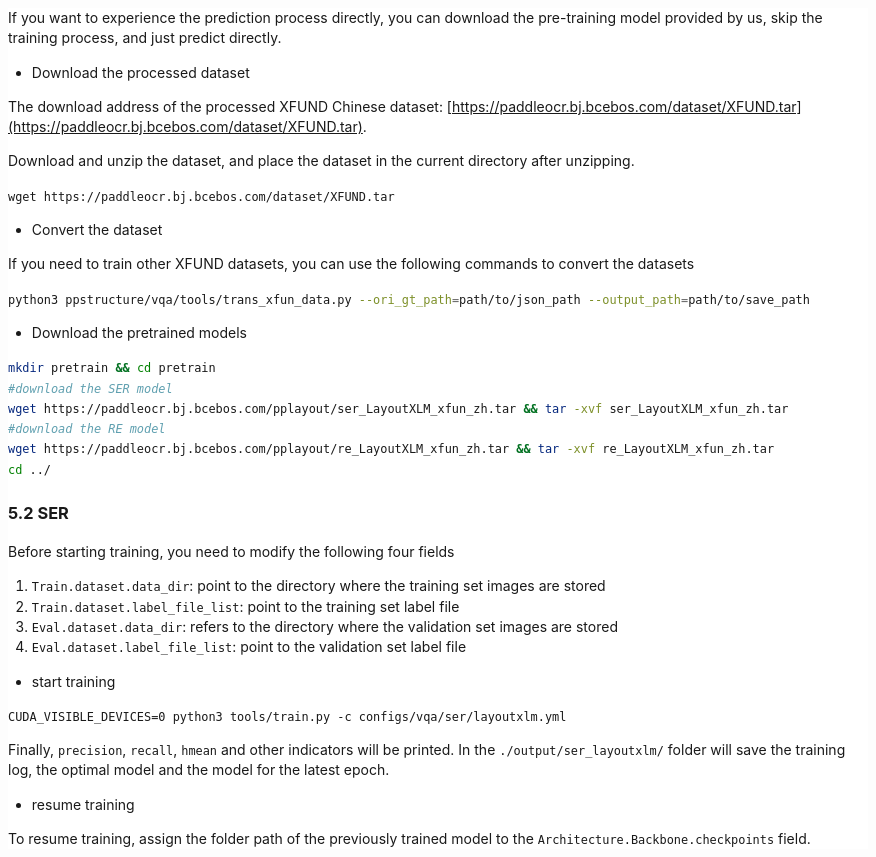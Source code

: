If you want to experience the prediction process directly, you can download the pre-training model provided by us, skip the training process, and just predict directly.

* Download the processed dataset

The download address of the processed XFUND Chinese dataset: [https://paddleocr.bj.bcebos.com/dataset/XFUND.tar](https://paddleocr.bj.bcebos.com/dataset/XFUND.tar).


Download and unzip the dataset, and place the dataset in the current directory after unzipping.

```shell
wget https://paddleocr.bj.bcebos.com/dataset/XFUND.tar
````

* Convert the dataset

If you need to train other XFUND datasets, you can use the following commands to convert the datasets

```bash
python3 ppstructure/vqa/tools/trans_xfun_data.py --ori_gt_path=path/to/json_path --output_path=path/to/save_path
````

* Download the pretrained models
```bash
mkdir pretrain && cd pretrain
#download the SER model
wget https://paddleocr.bj.bcebos.com/pplayout/ser_LayoutXLM_xfun_zh.tar && tar -xvf ser_LayoutXLM_xfun_zh.tar
#download the RE model
wget https://paddleocr.bj.bcebos.com/pplayout/re_LayoutXLM_xfun_zh.tar && tar -xvf re_LayoutXLM_xfun_zh.tar
cd ../
````

<a name="52"></a>
### 5.2 SER

Before starting training, you need to modify the following four fields

1. `Train.dataset.data_dir`: point to the directory where the training set images are stored
2. `Train.dataset.label_file_list`: point to the training set label file
3. `Eval.dataset.data_dir`: refers to the directory where the validation set images are stored
4. `Eval.dataset.label_file_list`: point to the validation set label file

* start training
```shell
CUDA_VISIBLE_DEVICES=0 python3 tools/train.py -c configs/vqa/ser/layoutxlm.yml
````

Finally, `precision`, `recall`, `hmean` and other indicators will be printed.
In the `./output/ser_layoutxlm/` folder will save the training log, the optimal model and the model for the latest epoch.

* resume training

To resume training, assign the folder path of the previously trained model to the `Architecture.Backbone.checkpoints` field.
